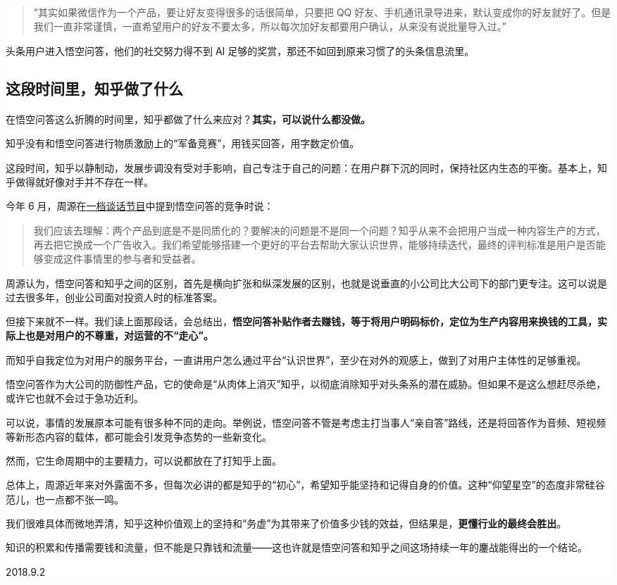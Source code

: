 > “其实如果微信作为一个产品，要让好友变得很多的话很简单，只要把 QQ 好友、手机通讯录导进来，默认变成你的好友就好了。但是我们一直非常谨慎，一直希望用户的好友不要太多，所以每次加好友都要用户确认，从来没有说批量导入过。”

头条用户进入悟空问答，他们的社交努力得不到 AI 足够的奖赏，那还不如回到原来习惯了的头条信息流里。

## 这段时间里，知乎做了什么

在悟空问答这么折腾的时间里，知乎都做了什么来应对？**其实，可以说什么都没做。**

知乎没有和悟空问答进行物质激励上的“军备竞赛”，用钱买回答，用字数定价值。

这段时间，知乎以静制动，发展步调没有受对手影响，自己专注于自己的问题：在用户群下沉的同时，保持社区内生态的平衡。基本上，知乎做得就好像对手并不存在一样。

今年 6 月，周源在[一档谈话节目](https://mp.weixin.qq.com/s/s9vQ-K38b3CBK7A3DvfBCg)中提到悟空问答的竞争时说：

> 我们应该去理解：两个产品到底是不是同质化的？要解决的问题是不是同一个问题？知乎从来不会把用户当成一种内容生产的方式，再去把它换成一个广告收入。我们希望能够搭建一个更好的平台去帮助大家认识世界，能够持续迭代，最终的评判标准是用户是否能够变成这件事情里的参与者和受益者。

周源认为，悟空问答和知乎之间的区别，首先是横向扩张和纵深发展的区别，也就是说垂直的小公司比大公司下的部门更专注。这可以说是过去很多年，创业公司面对投资人时的标准答案。

但接下来就不一样。我们读上面那段话，会总结出，**悟空问答补贴作者去赚钱，等于将用户明码标价，定位为生产内容用来换钱的工具，实际上也是对用户的不尊重，对运营的不“走心”。**

而知乎自我定位为对用户的服务平台，一直讲用户怎么通过平台“认识世界”，至少在对外的观感上，做到了对用户主体性的足够重视。

悟空问答作为大公司的防御性产品，它的使命是“从肉体上消灭”知乎，以彻底消除知乎对头条系的潜在威胁。但如果不是这么想赶尽杀绝，或许它也就不会过于急功近利。

可以说，事情的发展原本可能有很多种不同的走向。举例说，悟空问答不管是考虑主打当事人“亲自答”路线，还是将回答作为音频、短视频等新形态内容的载体，都可能会引发竞争态势的一些新变化。

然而，它生命周期中的主要精力，可以说都放在了打知乎上面。

总体上，周源近年来对外露面不多，但每次必讲的都是知乎的“初心”，希望知乎能坚持和记得自身的价值。这种“仰望星空”的态度非常硅谷范儿，也一点都不张一鸣。

我们很难具体而微地弄清，知乎这种价值观上的坚持和“务虚”为其带来了价值多少钱的效益，但结果是，**更懂行业的最终会胜出**。

知识的积累和传播需要钱和流量，但不能是只靠钱和流量——这也许就是悟空问答和知乎之间这场持续一年的鏖战能得出的一个结论。



2018.9.2